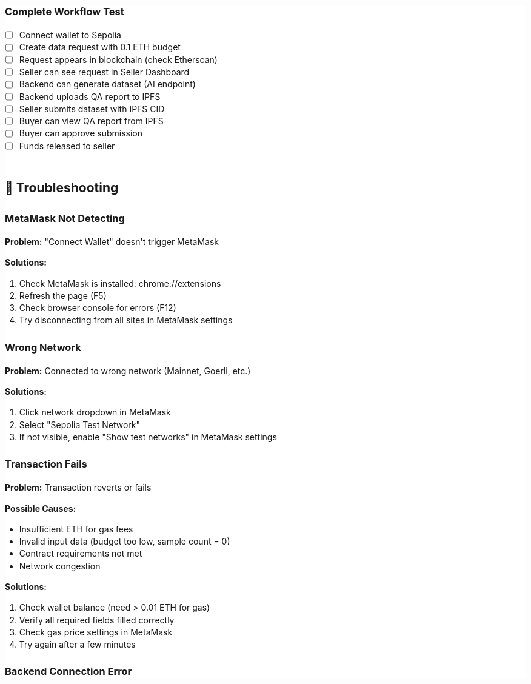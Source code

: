 ### Complete Workflow Test
- [ ] Connect wallet to Sepolia
- [ ] Create data request with 0.1 ETH budget
- [ ] Request appears in blockchain (check Etherscan)
- [ ] Seller can see request in Seller Dashboard
- [ ] Backend can generate dataset (AI endpoint)
- [ ] Backend uploads QA report to IPFS
- [ ] Seller submits dataset with IPFS CID
- [ ] Buyer can view QA report from IPFS
- [ ] Buyer can approve submission
- [ ] Funds released to seller

---

## 🔧 Troubleshooting

### MetaMask Not Detecting

**Problem:** "Connect Wallet" doesn't trigger MetaMask

**Solutions:**
1. Check MetaMask is installed: chrome://extensions
2. Refresh the page (F5)
3. Check browser console for errors (F12)
4. Try disconnecting from all sites in MetaMask settings

### Wrong Network

**Problem:** Connected to wrong network (Mainnet, Goerli, etc.)

**Solutions:**
1. Click network dropdown in MetaMask
2. Select "Sepolia Test Network"
3. If not visible, enable "Show test networks" in MetaMask settings

### Transaction Fails

**Problem:** Transaction reverts or fails

**Possible Causes:**
- Insufficient ETH for gas fees
- Invalid input data (budget too low, sample count = 0)
- Contract requirements not met
- Network congestion

**Solutions:**
1. Check wallet balance (need > 0.01 ETH for gas)
2. Verify all required fields filled correctly
3. Check gas price settings in MetaMask
4. Try again after a few minutes

### Backend Connection Error
